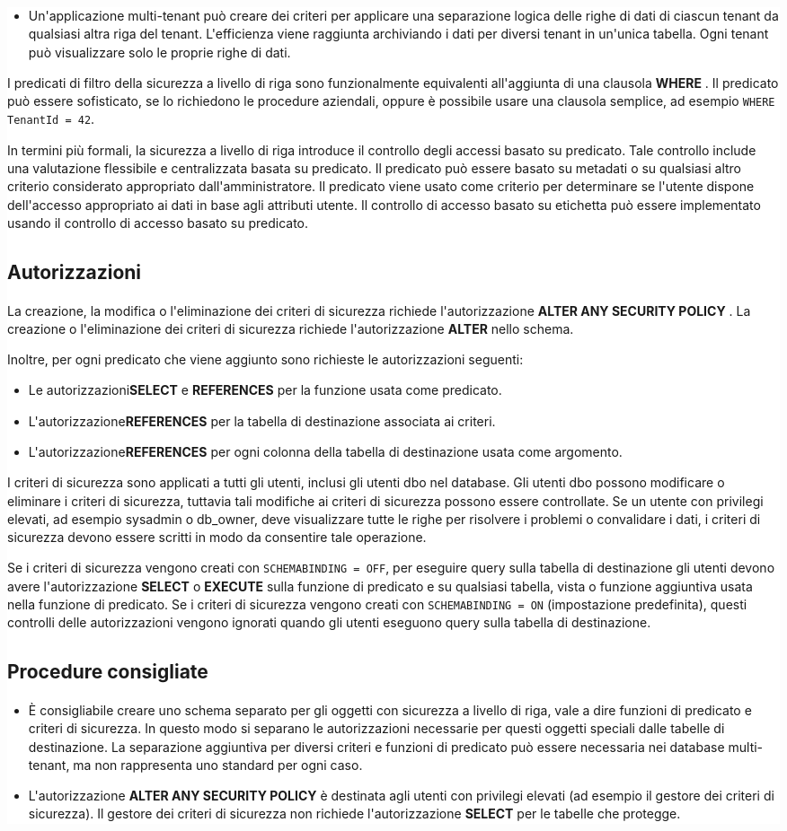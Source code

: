- Un'applicazione multi-tenant può creare dei criteri per applicare una separazione logica delle righe di dati di ciascun tenant da qualsiasi altra riga del tenant. L'efficienza viene raggiunta archiviando i dati per diversi tenant in un'unica tabella. Ogni tenant può visualizzare solo le proprie righe di dati.  
  
 I predicati di filtro della sicurezza a livello di riga sono funzionalmente equivalenti all'aggiunta di una clausola **WHERE** . Il predicato può essere sofisticato, se lo richiedono le procedure aziendali, oppure è possibile usare una clausola semplice, ad esempio `WHERE TenantId = 42`.  
  
 In termini più formali, la sicurezza a livello di riga introduce il controllo degli accessi basato su predicato. Tale controllo include una valutazione flessibile e centralizzata basata su predicato. Il predicato può essere basato su metadati o su qualsiasi altro criterio considerato appropriato dall'amministratore. Il predicato viene usato come criterio per determinare se l'utente dispone dell'accesso appropriato ai dati in base agli attributi utente. Il controllo di accesso basato su etichetta può essere implementato usando il controllo di accesso basato su predicato.  
  
## <a name="permissions"></a><a name="Permissions"></a> Autorizzazioni

 La creazione, la modifica o l'eliminazione dei criteri di sicurezza richiede l'autorizzazione **ALTER ANY SECURITY POLICY** . La creazione o l'eliminazione dei criteri di sicurezza richiede l'autorizzazione **ALTER** nello schema.  
  
 Inoltre, per ogni predicato che viene aggiunto sono richieste le autorizzazioni seguenti:  
  
- Le autorizzazioni**SELECT** e **REFERENCES** per la funzione usata come predicato.  
  
- L'autorizzazione**REFERENCES** per la tabella di destinazione associata ai criteri.  
  
- L'autorizzazione**REFERENCES** per ogni colonna della tabella di destinazione usata come argomento.  
  
 I criteri di sicurezza sono applicati a tutti gli utenti, inclusi gli utenti dbo nel database. Gli utenti dbo possono modificare o eliminare i criteri di sicurezza, tuttavia tali modifiche ai criteri di sicurezza possono essere controllate. Se un utente con privilegi elevati, ad esempio sysadmin o db_owner, deve visualizzare tutte le righe per risolvere i problemi o convalidare i dati, i criteri di sicurezza devono essere scritti in modo da consentire tale operazione.  
  
 Se i criteri di sicurezza vengono creati con `SCHEMABINDING = OFF`, per eseguire query sulla tabella di destinazione gli utenti devono avere l'autorizzazione  **SELECT** o **EXECUTE** sulla funzione di predicato e su qualsiasi tabella, vista o funzione aggiuntiva usata nella funzione di predicato. Se i criteri di sicurezza vengono creati con `SCHEMABINDING = ON` (impostazione predefinita), questi controlli delle autorizzazioni vengono ignorati quando gli utenti eseguono query sulla tabella di destinazione.  
  
## <a name="best-practices"></a><a name="Best"></a> Procedure consigliate  
  
- È consigliabile creare uno schema separato per gli oggetti con sicurezza a livello di riga, vale a dire funzioni di predicato e criteri di sicurezza. In questo modo si separano le autorizzazioni necessarie per questi oggetti speciali dalle tabelle di destinazione. La separazione aggiuntiva per diversi criteri e funzioni di predicato può essere necessaria nei database multi-tenant, ma non rappresenta uno standard per ogni caso.
  
- L'autorizzazione **ALTER ANY SECURITY POLICY** è destinata agli utenti con privilegi elevati (ad esempio il gestore dei criteri di sicurezza). Il gestore dei criteri di sicurezza non richiede l'autorizzazione **SELECT** per le tabelle che protegge.  
  